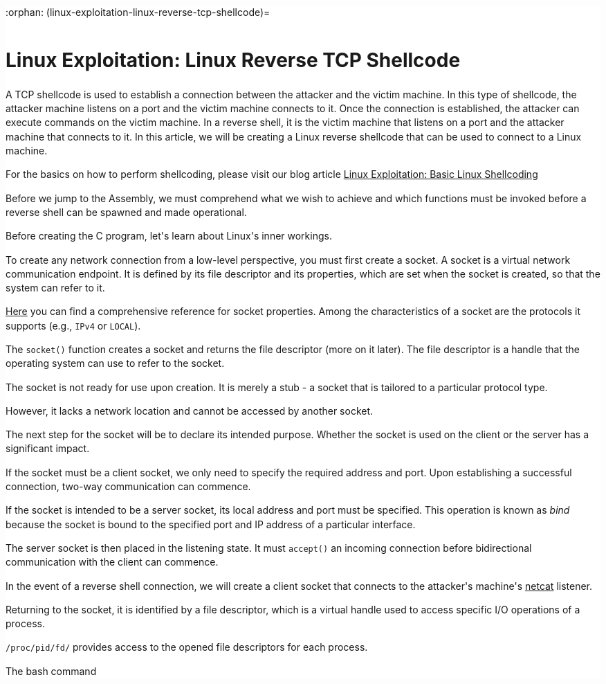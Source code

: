 :orphan:
(linux-exploitation-linux-reverse-tcp-shellcode)=

# Linux Exploitation: Linux Reverse TCP Shellcode

A TCP shellcode is used to establish a connection between the attacker and the victim machine. In this type of shellcode, the attacker machine listens on a port and the victim machine connects to it. Once the connection is established, the attacker can execute commands on the victim machine. In a reverse shell, it is the victim machine that listens on a port and the attacker machine that connects to it. In this article, we will be creating a Linux reverse shellcode that can be used to connect to a Linux machine.

For the basics on how to perform shellcoding, please visit our blog article [Linux Exploitation: Basic Linux Shellcoding](linux-exploitation-basic-linux-shellcoding)

Before we jump to the Assembly, we must comprehend what we wish to achieve and which functions must be invoked before a reverse shell can be spawned and made operational.

Before creating the C program, let's learn about Linux's inner workings.

To create any network connection from a low-level perspective, you must first create a socket. A socket is a virtual network communication endpoint. It is defined by its file descriptor and its properties, which are set when the socket is created, so that the system can refer to it.

[Here](http://man7.org/linux/man-pages/man2/socket.2.html) you can find a comprehensive reference for socket properties. Among the characteristics of a socket are the protocols it supports (e.g., `IPv4` or `LOCAL`).

The `socket()` function creates a socket and returns the file descriptor (more on it later). The file descriptor is a handle that the operating system can use to refer to the socket.

The socket is not ready for use upon creation. It is merely a stub - a socket that is tailored to a particular protocol type.

However, it lacks a network location and cannot be accessed by another socket.

The next step for the socket will be to declare its intended purpose. Whether the socket is used on the client or the server has a significant impact.

If the socket must be a client socket, we only need to specify the required address and port. Upon establishing a successful connection, two-way communication can commence.

If the socket is intended to be a server socket, its local address and port must be specified. This operation is known as _bind_ because the socket is bound to the specified port and IP address of a particular interface.

The server socket is then placed in the listening state. It must `accept()` an incoming connection before bidirectional communication with the client can commence.

In the event of a reverse shell connection, we will create a client socket that connects to the attacker's machine's [netcat](using-netcat-as-a-reverse-shell) listener.

Returning to the socket, it is identified by a file descriptor, which is a virtual handle used to access specific I/O operations of a process.

`/proc/pid/fd/` provides access to the opened file descriptors for each process.

The bash command
